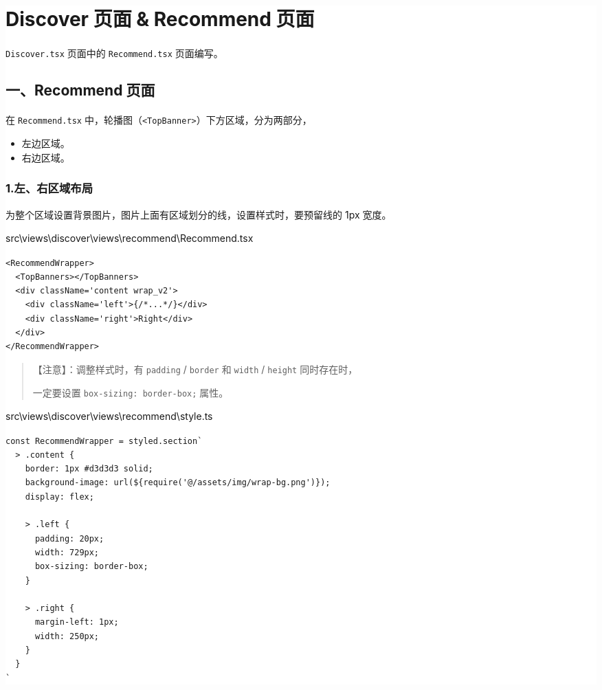 # Discover 页面 & Recommend 页面

`Discover.tsx` 页面中的 `Recommend.tsx` 页面编写。

## 一、Recommend 页面

在 `Recommend.tsx` 中，轮播图（`<TopBanner>`）下方区域，分为两部分，

- 左边区域。
- 右边区域。

### 1.左、右区域布局

为整个区域设置背景图片，图片上面有区域划分的线，设置样式时，要预留线的 1px 宽度。

src\views\discover\views\recommend\Recommend.tsx

```tsx
<RecommendWrapper>
  <TopBanners></TopBanners>
  <div className='content wrap_v2'>
    <div className='left'>{/*...*/}</div>
    <div className='right'>Right</div>
  </div>
</RecommendWrapper>
```

> 【注意】：调整样式时，有 `padding` / `border` 和 `width` / `height` 同时存在时，
>
> 一定要设置 `box-sizing: border-box;` 属性。

src\views\discover\views\recommend\style.ts

```less
const RecommendWrapper = styled.section`
  > .content {
    border: 1px #d3d3d3 solid;
    background-image: url(${require('@/assets/img/wrap-bg.png')});
    display: flex;

    > .left {
      padding: 20px;
      width: 729px;
      box-sizing: border-box;
    }

    > .right {
      margin-left: 1px;
      width: 250px;
    }
  }
`
```
